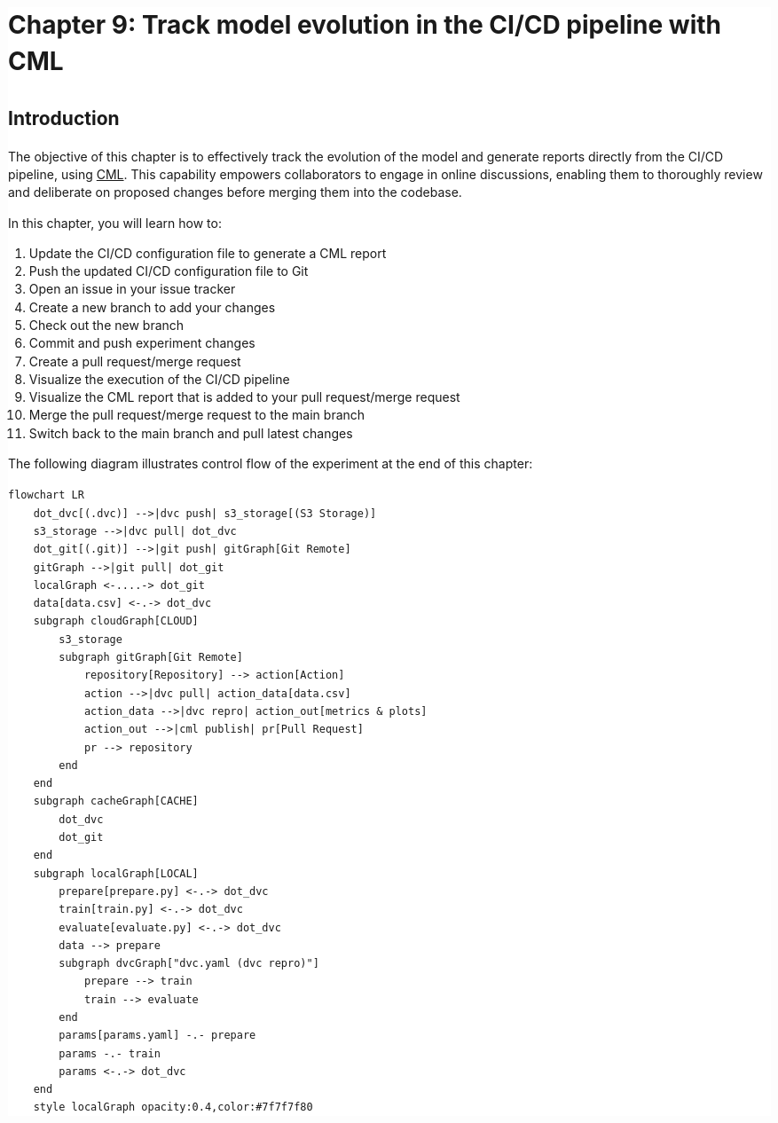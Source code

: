 # Chapter 9: Track model evolution in the CI/CD pipeline with CML

## Introduction

The objective of this chapter is to effectively track the evolution of the model
and generate reports directly from the CI/CD pipeline, using [CML](../../tools).
This capability empowers collaborators to engage in online discussions, enabling
them to thoroughly review and deliberate on proposed changes before merging them
into the codebase.

In this chapter, you will learn how to:

1. Update the CI/CD configuration file to generate a CML report
2. Push the updated CI/CD configuration file to Git
3. Open an issue in your issue tracker
4. Create a new branch to add your changes
5. Check out the new branch
6. Commit and push experiment changes
7. Create a pull request/merge request
8. Visualize the execution of the CI/CD pipeline
9. Visualize the CML report that is added to your pull request/merge request
10. Merge the pull request/merge request to the main branch
11. Switch back to the main branch and pull latest changes

The following diagram illustrates control flow of the experiment at the end of
this chapter:

```mermaid
flowchart LR
	dot_dvc[(.dvc)] -->|dvc push| s3_storage[(S3 Storage)]
	s3_storage -->|dvc pull| dot_dvc
	dot_git[(.git)] -->|git push| gitGraph[Git Remote]
	gitGraph -->|git pull| dot_git
    localGraph <-....-> dot_git
	data[data.csv] <-.-> dot_dvc
    subgraph cloudGraph[CLOUD]
        s3_storage
        subgraph gitGraph[Git Remote]
            repository[Repository] --> action[Action]
            action -->|dvc pull| action_data[data.csv]
            action_data -->|dvc repro| action_out[metrics & plots]
            action_out -->|cml publish| pr[Pull Request]
            pr --> repository
        end
	end
	subgraph cacheGraph[CACHE]
		dot_dvc
		dot_git
	end
	subgraph localGraph[LOCAL]
		prepare[prepare.py] <-.-> dot_dvc
		train[train.py] <-.-> dot_dvc
		evaluate[evaluate.py] <-.-> dot_dvc
		data --> prepare
		subgraph dvcGraph["dvc.yaml (dvc repro)"]
			prepare --> train
			train --> evaluate
		end
        params[params.yaml] -.- prepare
        params -.- train
        params <-.-> dot_dvc
	end
    style localGraph opacity:0.4,color:#7f7f7f80
```